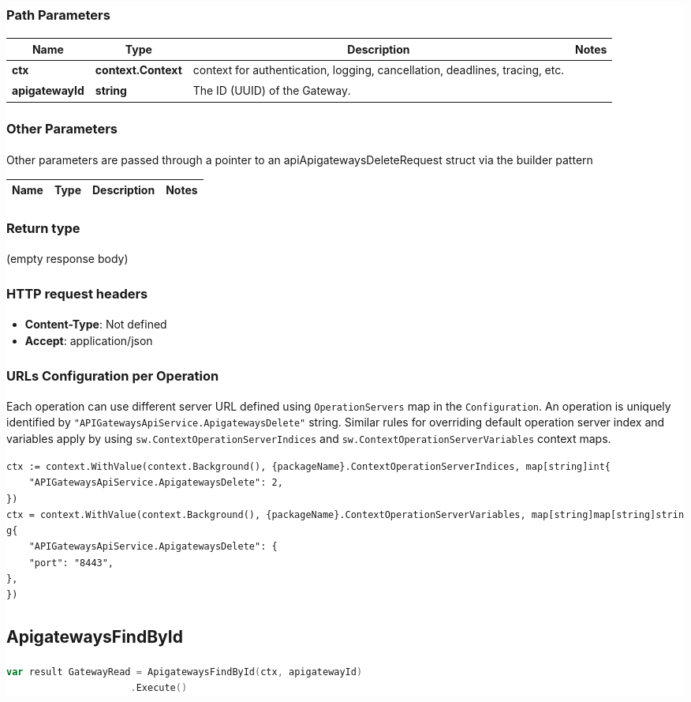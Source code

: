 ### Path Parameters


|Name | Type | Description  | Notes|
|------------- | ------------- | ------------- | -------------|
|**ctx** | **context.Context** | context for authentication, logging, cancellation, deadlines, tracing, etc.|
|**apigatewayId** | **string** | The ID (UUID) of the Gateway. | |

### Other Parameters

Other parameters are passed through a pointer to an apiApigatewaysDeleteRequest struct via the builder pattern


|Name | Type | Description  | Notes|
|------------- | ------------- | ------------- | -------------|

### Return type

 (empty response body)

### HTTP request headers

- **Content-Type**: Not defined
- **Accept**: application/json


### URLs Configuration per Operation
Each operation can use different server URL defined using `OperationServers` map in the `Configuration`.
An operation is uniquely identified by `"APIGatewaysApiService.ApigatewaysDelete"` string.
Similar rules for overriding default operation server index and variables apply by using `sw.ContextOperationServerIndices` and `sw.ContextOperationServerVariables` context maps.

```golang
ctx := context.WithValue(context.Background(), {packageName}.ContextOperationServerIndices, map[string]int{
    "APIGatewaysApiService.ApigatewaysDelete": 2,
})
ctx = context.WithValue(context.Background(), {packageName}.ContextOperationServerVariables, map[string]map[string]string{
    "APIGatewaysApiService.ApigatewaysDelete": {
    "port": "8443",
},
})
```


## ApigatewaysFindById

```go
var result GatewayRead = ApigatewaysFindById(ctx, apigatewayId)
                      .Execute()
```
